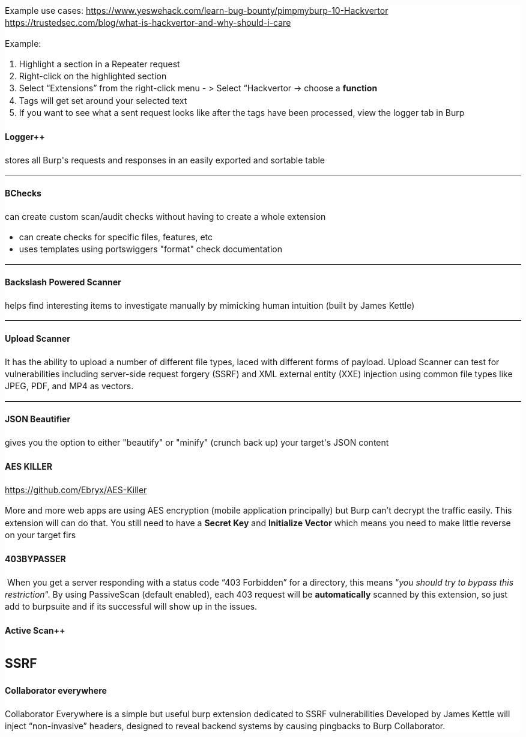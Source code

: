Example use cases: 
https://www.yeswehack.com/learn-bug-bounty/pimpmyburp-10-Hackvertor
https://trustedsec.com/blog/what-is-hackvertor-and-why-should-i-care

Example:
1. Highlight a section in a Repeater request
2. Right-click on the highlighted section
3. Select “Extensions” from the right-click menu - > Select “Hackvertor -> choose a **function**
4. Tags will get set around your selected text
5. If you want to see what a sent request looks like after the tags have been processed, view the logger tab in Burp 


#### **Logger++** 
stores all Burp's requests and responses in an easily exported and sortable table

----

#### **BChecks** 
can create custom scan/audit checks without having to create a whole extension
- can create checks for specific files, features, etc
- uses templates using portswiggers "format" check documentation 


----

#### **Backslash Powered Scanner**
helps find interesting items to investigate manually by mimicking human intuition (built by James Kettle)

----

#### **Upload Scanner**
It has the ability to upload a number of different file types, laced with different forms of payload. Upload Scanner can test for vulnerabilities including server-side request forgery (SSRF) and XML external entity (XXE) injection using common file types like JPEG, PDF, and MP4 as vectors.


----

#### **JSON Beautifier**
gives you the option to either "beautify" or "minify" (crunch back up) your target's JSON content

#### **AES KILLER**
https://github.com/Ebryx/AES-Killer

More and more web apps are using AES encryption (mobile application principally) but Burp can’t decrypt the traffic easily. This extension will can do that. You still need to have a **Secret Key** and **Initialize Vector** which means you need to make little reverse on your target firs

#### **403BYPASSER**

 When you get a server responding with a status code “403 Forbidden” for a directory, this means “_you should try to bypass this restriction_“. By using PassiveScan (default enabled), each 403 request will be **automatically** scanned by this extension, so just add to burpsuite and if its successful will show up in the issues.

#### **Active Scan++**

## SSRF
#### Collaborator everywhere

Collaborator Everywhere is a simple but useful burp extension dedicated to SSRF vulnerabilities Developed by James Kettle will inject “non-invasive” headers, designed to reveal backend systems by causing pingbacks to Burp Collaborator.
